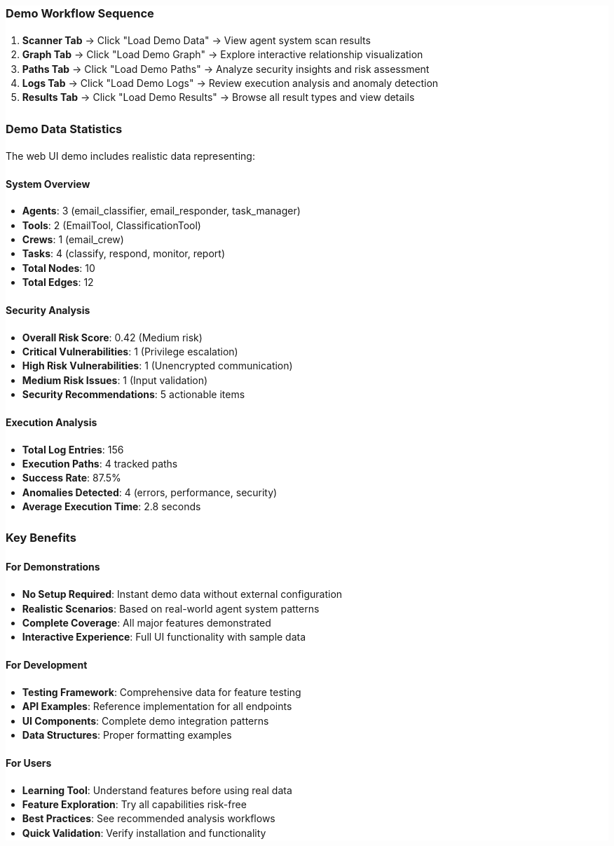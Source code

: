 ### Demo Workflow Sequence

1. **Scanner Tab** → Click "Load Demo Data" → View agent system scan results
2. **Graph Tab** → Click "Load Demo Graph" → Explore interactive relationship visualization  
3. **Paths Tab** → Click "Load Demo Paths" → Analyze security insights and risk assessment
4. **Logs Tab** → Click "Load Demo Logs" → Review execution analysis and anomaly detection
5. **Results Tab** → Click "Load Demo Results" → Browse all result types and view details

### Demo Data Statistics

The web UI demo includes realistic data representing:

#### System Overview
- **Agents**: 3 (email_classifier, email_responder, task_manager)
- **Tools**: 2 (EmailTool, ClassificationTool)  
- **Crews**: 1 (email_crew)
- **Tasks**: 4 (classify, respond, monitor, report)
- **Total Nodes**: 10
- **Total Edges**: 12

#### Security Analysis  
- **Overall Risk Score**: 0.42 (Medium risk)
- **Critical Vulnerabilities**: 1 (Privilege escalation)
- **High Risk Vulnerabilities**: 1 (Unencrypted communication)
- **Medium Risk Issues**: 1 (Input validation)
- **Security Recommendations**: 5 actionable items

#### Execution Analysis
- **Total Log Entries**: 156
- **Execution Paths**: 4 tracked paths
- **Success Rate**: 87.5%
- **Anomalies Detected**: 4 (errors, performance, security)
- **Average Execution Time**: 2.8 seconds

### Key Benefits

#### For Demonstrations
- **No Setup Required**: Instant demo data without external configuration
- **Realistic Scenarios**: Based on real-world agent system patterns
- **Complete Coverage**: All major features demonstrated
- **Interactive Experience**: Full UI functionality with sample data

#### For Development  
- **Testing Framework**: Comprehensive data for feature testing
- **API Examples**: Reference implementation for all endpoints
- **UI Components**: Complete demo integration patterns
- **Data Structures**: Proper formatting examples

#### For Users
- **Learning Tool**: Understand features before using real data
- **Feature Exploration**: Try all capabilities risk-free  
- **Best Practices**: See recommended analysis workflows
- **Quick Validation**: Verify installation and functionality
